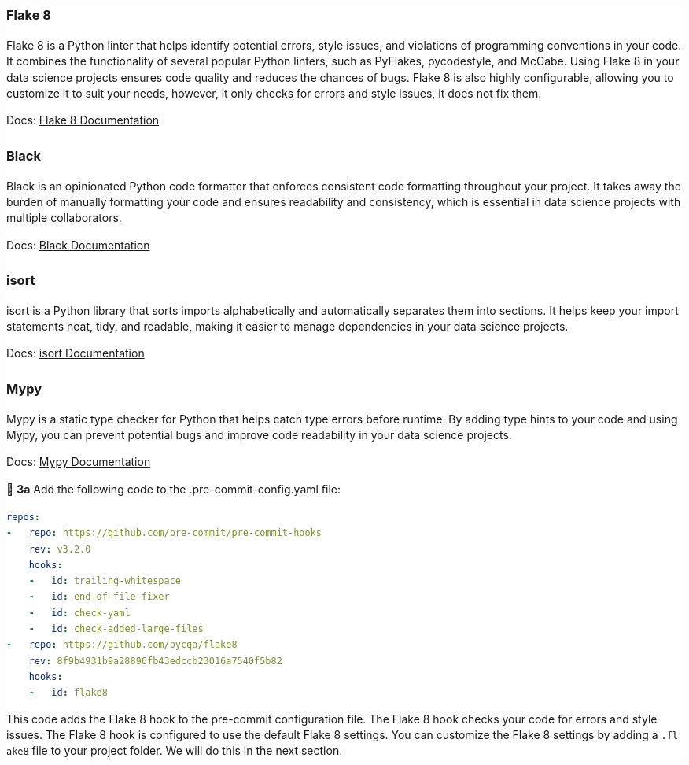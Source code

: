 ### Flake 8

Flake 8 is a Python linter that helps identify potential errors, style issues, and violations of programming conventions in your code. It combines the functionality of several popular Python linters, such as PyFlakes, pycodestyle, and McCabe. Using Flake 8 in your data science projects ensures code quality and reduces the chances of bugs. Flake 8 is also highly configurable, allowing you to customize it to suit your needs, however, it only checks for errors and style issues, it does not fix them.

Docs: [Flake 8 Documentation](https://flake8.pycqa.org/en/latest/)

### Black

Black is an opinionated Python code formatter that enforces consistent code formatting throughout your project. It takes away the burden of manually formatting your code and ensures readability and consistency, which is essential in data science projects with multiple collaborators.

Docs: [Black Documentation](https://black.readthedocs.io/en/stable/)

### isort

isort is a Python library that sorts imports alphabetically and automatically separates them into sections. It helps keep your import statements neat, tidy, and readable, making it easier to manage dependencies in your data science projects.

Docs: [isort Documentation](https://pycqa.github.io/isort/)

### Mypy

Mypy is a static type checker for Python that helps catch type errors before runtime. By adding type hints to your code and using Mypy, you can prevent potential bugs and improve code readability in your data science projects.

Docs: [Mypy Documentation](https://mypy.readthedocs.io/en/stable/index.html)

:pencil: __3a__ Add the following code to the .pre-commit-config.yaml file:

```yaml
repos:
-   repo: https://github.com/pre-commit/pre-commit-hooks
    rev: v3.2.0
    hooks:
    -   id: trailing-whitespace
    -   id: end-of-file-fixer
    -   id: check-yaml
    -   id: check-added-large-files
-   repo: https://github.com/pycqa/flake8
    rev: 8f9b4931b9a28896fb43edccb23016a7540f5b82
    hooks:
    -   id: flake8
```

This code adds the Flake 8 hook to the pre-commit configuration file. The Flake 8 hook checks your code for errors and style issues. The Flake 8 hook is configured to use the default Flake 8 settings. You can customize the Flake 8 settings by adding a `.flake8` file to your project folder. We will do this in the next section.
